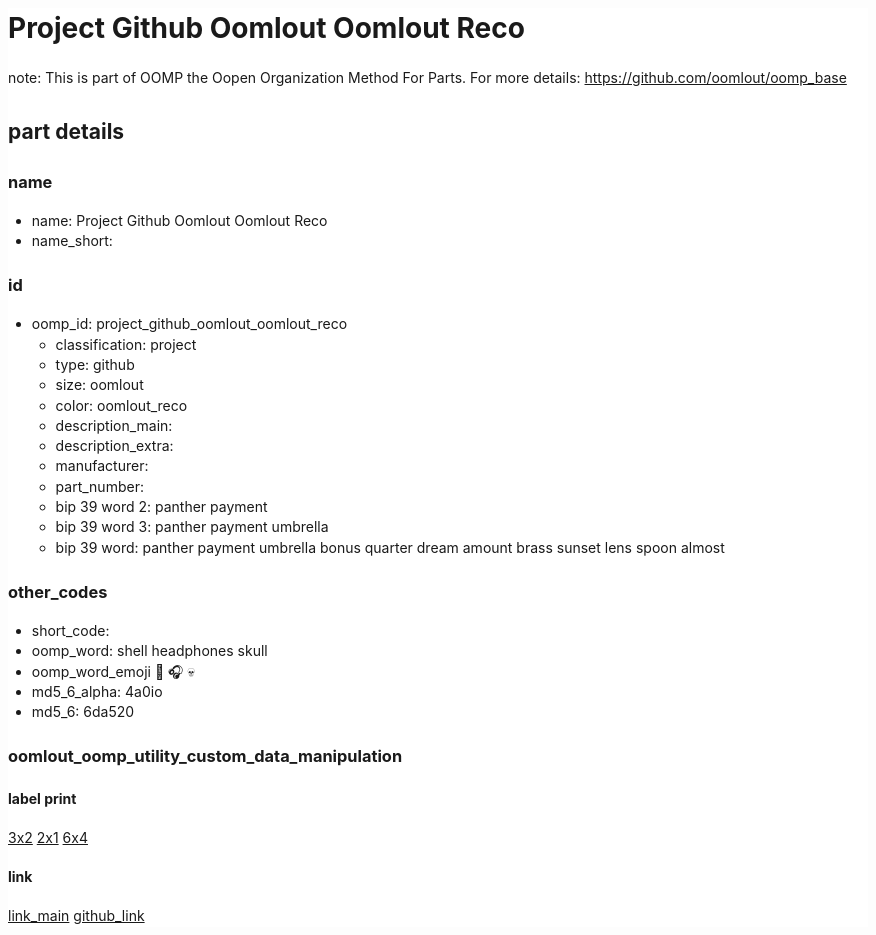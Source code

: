 # Project Github Oomlout Oomlout Reco  

note: This is part of OOMP the Oopen Organization Method For Parts. For more details: https://github.com/oomlout/oomp_base

##  part details





### name
* name: Project Github Oomlout Oomlout Reco
* name_short: 
### id
* oomp_id: project_github_oomlout_oomlout_reco
  * classification: project
  * type: github
  * size: oomlout
  * color: oomlout_reco
  * description_main: 
  * description_extra: 
  * manufacturer: 
  * part_number: 
  * bip 39 word 2: panther payment
  * bip 39 word 3: panther payment umbrella
  * bip 39 word: panther payment umbrella bonus quarter dream amount brass sunset lens spoon almost

### other_codes
* short_code: 
* oomp_word: shell headphones skull
* oomp_word_emoji :shell: :headphones: :skull:
* md5_6_alpha: 4a0io
* md5_6: 6da520






### oomlout_oomp_utility_custom_data_manipulation
#### label print
[3x2](http://192.168.1.245:1112/?label=oomp%204a0io)
[2x1](http://192.168.1.242:1112/?label=oomp%204a0io)
[6x4](http://192.168.1.55:1112/?label=oomp%204a0io)    

#### link

[link_main](https://github.com/oomlout/oomlout_oomp_current_version_messy/tree/main/parts/project_github_oomlout_oomlout_reco) [github_link](https://github.com/oomlout/oomlout_oomp_part_src/tree/main/parts/project_github_oomlout_oomlout_reco)                             

